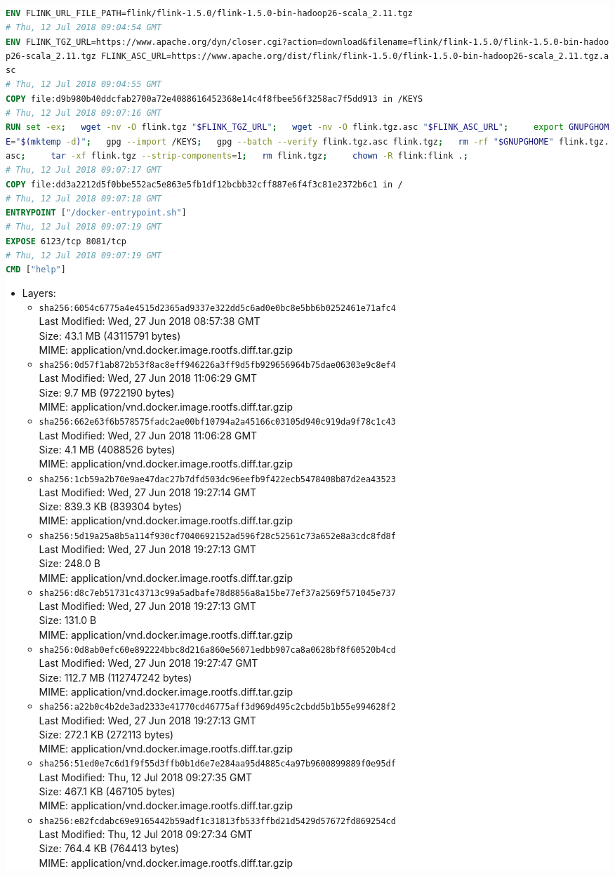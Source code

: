```dockerfile
ENV FLINK_URL_FILE_PATH=flink/flink-1.5.0/flink-1.5.0-bin-hadoop26-scala_2.11.tgz
# Thu, 12 Jul 2018 09:04:54 GMT
ENV FLINK_TGZ_URL=https://www.apache.org/dyn/closer.cgi?action=download&filename=flink/flink-1.5.0/flink-1.5.0-bin-hadoop26-scala_2.11.tgz FLINK_ASC_URL=https://www.apache.org/dist/flink/flink-1.5.0/flink-1.5.0-bin-hadoop26-scala_2.11.tgz.asc
# Thu, 12 Jul 2018 09:04:55 GMT
COPY file:d9b980b40ddcfab2700a72e4088616452368e14c4f8fbee56f3258ac7f5dd913 in /KEYS 
# Thu, 12 Jul 2018 09:07:16 GMT
RUN set -ex;   wget -nv -O flink.tgz "$FLINK_TGZ_URL";   wget -nv -O flink.tgz.asc "$FLINK_ASC_URL";     export GNUPGHOME="$(mktemp -d)";   gpg --import /KEYS;   gpg --batch --verify flink.tgz.asc flink.tgz;   rm -rf "$GNUPGHOME" flink.tgz.asc;     tar -xf flink.tgz --strip-components=1;   rm flink.tgz;     chown -R flink:flink .;
# Thu, 12 Jul 2018 09:07:17 GMT
COPY file:dd3a2212d5f0bbe552ac5e863e5fb1df12bcbb32cff887e6f4f3c81e2372b6c1 in / 
# Thu, 12 Jul 2018 09:07:18 GMT
ENTRYPOINT ["/docker-entrypoint.sh"]
# Thu, 12 Jul 2018 09:07:19 GMT
EXPOSE 6123/tcp 8081/tcp
# Thu, 12 Jul 2018 09:07:19 GMT
CMD ["help"]
```

-	Layers:
	-	`sha256:6054c6775a4e4515d2365ad9337e322dd5c6ad0e0bc8e5bb6b0252461e71afc4`  
		Last Modified: Wed, 27 Jun 2018 08:57:38 GMT  
		Size: 43.1 MB (43115791 bytes)  
		MIME: application/vnd.docker.image.rootfs.diff.tar.gzip
	-	`sha256:0d57f1ab872b53f8ac8eff946226a3ff9d5fb929656964b75dae06303e9c8ef4`  
		Last Modified: Wed, 27 Jun 2018 11:06:29 GMT  
		Size: 9.7 MB (9722190 bytes)  
		MIME: application/vnd.docker.image.rootfs.diff.tar.gzip
	-	`sha256:662e63f6b578575fadc2ae00bf10794a2a45166c03105d940c919da9f78c1c43`  
		Last Modified: Wed, 27 Jun 2018 11:06:28 GMT  
		Size: 4.1 MB (4088526 bytes)  
		MIME: application/vnd.docker.image.rootfs.diff.tar.gzip
	-	`sha256:1cb59a2b70e9ae47dac27b7dfd503dc96eefb9f422ecb5478408b87d2ea43523`  
		Last Modified: Wed, 27 Jun 2018 19:27:14 GMT  
		Size: 839.3 KB (839304 bytes)  
		MIME: application/vnd.docker.image.rootfs.diff.tar.gzip
	-	`sha256:5d19a25a8b5a114f930cf7040692152ad596f28c52561c73a652e8a3cdc8fd8f`  
		Last Modified: Wed, 27 Jun 2018 19:27:13 GMT  
		Size: 248.0 B  
		MIME: application/vnd.docker.image.rootfs.diff.tar.gzip
	-	`sha256:d8c7eb51731c43713c99a5adbafe78d8856a8a15be77ef37a2569f571045e737`  
		Last Modified: Wed, 27 Jun 2018 19:27:13 GMT  
		Size: 131.0 B  
		MIME: application/vnd.docker.image.rootfs.diff.tar.gzip
	-	`sha256:0d8ab0efc60e892224bbc8d216a860e56071edbb907ca8a0628bf8f60520b4cd`  
		Last Modified: Wed, 27 Jun 2018 19:27:47 GMT  
		Size: 112.7 MB (112747242 bytes)  
		MIME: application/vnd.docker.image.rootfs.diff.tar.gzip
	-	`sha256:a22b0c4b2de3ad2333e41770cd46775aff3d969d495c2cbdd5b1b55e994628f2`  
		Last Modified: Wed, 27 Jun 2018 19:27:13 GMT  
		Size: 272.1 KB (272113 bytes)  
		MIME: application/vnd.docker.image.rootfs.diff.tar.gzip
	-	`sha256:51ed0e7c6d1f9f55d3ffb0b1d6e7e284aa95d4885c4a97b9600899889f0e95df`  
		Last Modified: Thu, 12 Jul 2018 09:27:35 GMT  
		Size: 467.1 KB (467105 bytes)  
		MIME: application/vnd.docker.image.rootfs.diff.tar.gzip
	-	`sha256:e82fcdabc69e9165442b59adf1c31813fb533ffbd21d5429d57672fd869254cd`  
		Last Modified: Thu, 12 Jul 2018 09:27:34 GMT  
		Size: 764.4 KB (764413 bytes)  
		MIME: application/vnd.docker.image.rootfs.diff.tar.gzip